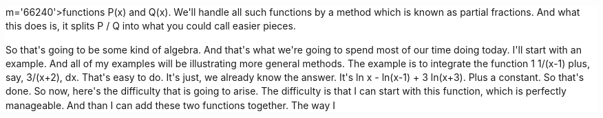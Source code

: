   m='66240'>functions</span> <span m='66990'>P(x)</span> <span
  m='68260'>and</span> <span m='69350'>Q(x).</span> <span m='73300'>We'll</span>
  <span m='73560'>handle</span> <span m='74050'>all</span> <span
  m='74350'>such</span> <span m='74620'>functions</span> <span
  m='76120'>by</span> <span m='76710'>a</span> <span m='76780'>method</span>
  <span m='77190'>which</span> <span m='77380'>is</span> <span
  m='77560'>known</span> <span m='77870'>as</span> <span
  m='78010'>partial</span> <span m='78470'>fractions.</span> <span
  m='86250'>And</span> <span m='86500'>what</span> <span m='86730'>this</span>
  <span m='86950'>does</span> <span m='88090'>is,</span> <span
  m='88550'>it</span> <span m='88720'>splits</span> <span m='91400'>P</span>
  <span m='92180'>/</span> <span m='92470'>Q</span> <span m='93850'>into</span>
  <span m='95970'>what</span> <span m='96190'>you</span> <span
  m='96300'>could</span> <span m='96470'>call</span> <span
  m='96740'>easier</span> <span m='97850'>pieces.</span> </p><p><span
  m='105260'>So</span> <span m='106230'>that's</span> <span m='106490'>going
  to</span> <span m='106680'>be</span> <span m='106880'>some</span> <span
  m='107070'>kind</span> <span m='107320'>of</span> <span
  m='107430'>algebra.</span> <span m='108030'>And</span> <span
  m='108140'>that's</span> <span m='108350'>what</span> <span
  m='108470'>we're</span> <span m='108600'>going to</span> <span
  m='108760'>spend</span> <span m='109070'>most</span> <span
  m='109310'>of</span> <span m='109380'>our</span> <span m='109870'>time</span>
  <span m='110150'>doing</span> <span m='110440'>today.</span> <span
  m='112640'>I'll</span> <span m='112890'>start</span> <span
  m='113420'>with</span> <span m='114090'>an</span> <span
  m='114240'>example.</span> <span m='115090'>And</span> <span
  m='115280'>all</span> <span m='115500'>of</span> <span m='115600'>my</span>
  <span m='115770'>examples</span> <span m='116520'>will</span> <span
  m='116670'>be</span> <span m='118350'>illustrating</span> <span
  m='118950'>more</span> <span m='119140'>general</span> <span
  m='119560'>methods.</span> <span m='121830'>The</span> <span
  m='121990'>example</span> <span m='122570'>is</span> <span
  m='123410'>to</span> <span m='123550'>integrate</span> <span
  m='124500'>the</span> <span m='124710'>function</span> <span
  m='125950'>1</span> <span m='126210'>1/(x-1)</span> <span
  m='127040'>plus,</span> <span m='127920'>say,</span> <span
  m='128200'>3/(x+2),</span> <span m='132230'>dx.</span> <span
  m='135240'>That's</span> <span m='135460'>easy</span> <span
  m='135780'>to</span> <span m='135880'>do.</span> <span m='137400'>It's</span>
  <span m='137630'>just,</span> <span m='138360'>we</span> <span
  m='138470'>already</span> <span m='138700'>know</span> <span
  m='138850'>the</span> <span m='138970'>answer. It's</span> <span
  m='139850'>ln</span> <span m='140610'>x</span> <span m='141100'>-</span> <span
  m='141520'>ln(x-1)</span> <span m='141860'>+</span> <span m='142640'>3
  ln(x+3).</span> <span m='146780'>Plus</span> <span m='147090'>a</span> <span
  m='147160'>constant.</span> <span m='148340'>So</span> <span
  m='148460'>that's</span> <span m='148690'>done.</span> <span
  m='157050'>So</span> <span m='157240'>now,</span> <span
  m='157370'>here's</span> <span m='157680'>the</span> <span
  m='157770'>difficulty</span> <span m='158770'>that</span> <span
  m='158950'>is</span> <span m='159220'>going</span> <span m='159450'>to</span>
  <span m='159590'>arise.</span> <span m='161330'>The</span> <span
  m='161460'>difficulty</span> <span m='162150'>is</span> <span
  m='162710'>that</span> <span m='162850'>I</span> <span m='162930'>can</span>
  <span m='163120'>start</span> <span m='163590'>with</span> <span
  m='163780'>this</span> <span m='163830'>function,</span> <span
  m='165070'>which</span> <span m='165320'>is</span> <span
  m='165460'>perfectly</span> <span m='166060'>manageable.</span> <span
  m='169210'>And</span> <span m='169590'>than</span> <span m='170030'>I</span>
  <span m='170270'>can</span> <span m='170490'>add</span> <span
  m='170830'>these</span> <span m='171080'>two</span> <span
  m='171950'>functions</span> <span m='172470'>together.</span> <span
  m='172830'>The</span> <span m='172930'>way</span> <span m='173070'>I</span>